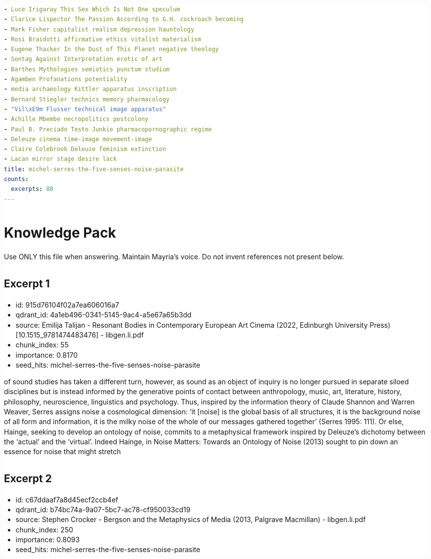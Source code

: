 ```yaml
- Luce Irigaray This Sex Which Is Not One speculum
- Clarice Lispector The Passion According to G.H. cockroach becoming
- Mark Fisher capitalist realism depression hauntology
- Rosi Braidotti affirmative ethics vitalist materialism
- Eugene Thacker In the Dust of This Planet negative theology
- Sontag Against Interpretation erotic of art
- Barthes Mythologies semiotics punctum studium
- Agamben Profanations potentiality
- media archaeology Kittler apparatus inscription
- Bernard Stiegler technics memory pharmacology
- "Vil\xE9m Flusser technical image apparatus"
- Achille Mbembe necropolitics postcolony
- Paul B. Preciado Testo Junkie pharmacopornographic regime
- Deleuze cinema time-image movement-image
- Claire Colebrook Deleuze feminism extinction
- Lacan mirror stage desire lack
title: michel-serres-the-five-senses-noise-parasite
counts:
  excerpts: 80
---
```


# Knowledge Pack

Use ONLY this file when answering. Maintain Mayria’s voice. Do not invent references not present below.

## Excerpt 1
- id: 915d76104f02a7ea606016a7
- qdrant_id: 4a1eb496-0341-5145-9ac4-a5e67a65b3dd
- source: Emilija Talijan - Resonant Bodies in Contemporary European Art Cinema (2022, Edinburgh University Press) [10.1515_9781474483476] - libgen.li.pdf
- chunk_index: 55
- importance: 0.8170
- seed_hits: michel-serres-the-five-senses-noise-parasite

of sound studies has taken a different turn, however, as sound as an object of inquiry is no longer pursued in separate siloed disciplines but is instead informed by the generative points of contact between anthropology, music, art, literature, history, philosophy, neuroscience, linguistics and psychology. Thus, inspired by the information theory of Claude Shannon and Warren Weaver, Serres assigns noise a cosmological dimension: ‘it [noise] is the global basis of all structures, it is the background noise of all form and information, it is the milky noise of the whole of our messages gathered together’ (Serres 1995: 111). Or else, Hainge, seeking to develop an ontology of noise, commits to a metaphysical framework inspired by Deleuze’s dichotomy between the ‘actual’ and the ‘virtual’. Indeed Hainge, in Noise Matters: Towards an Ontology of Noise (2013) sought to pin down an essence for noise that might stretch

## Excerpt 2
- id: c67ddaaf7a8d45ecf2ccb4ef
- qdrant_id: b74bc74a-9a07-5bc7-ac78-cf950033cd19
- source: Stephen Crocker - Bergson and the Metaphysics of Media (2013, Palgrave Macmillan) - libgen.li.pdf
- chunk_index: 250
- importance: 0.8093
- seed_hits: michel-serres-the-five-senses-noise-parasite
